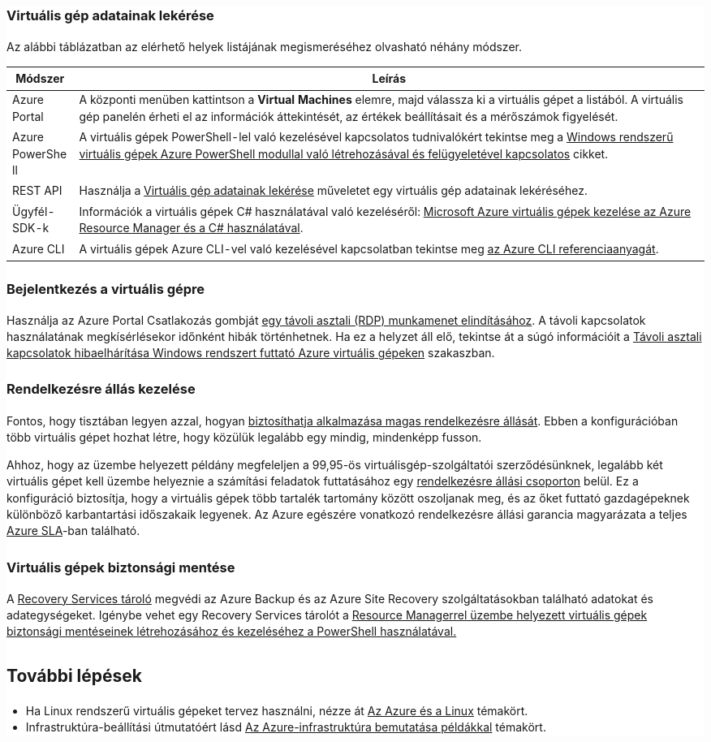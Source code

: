 ### <a name="get-information-about-a-vm"></a>Virtuális gép adatainak lekérése
Az alábbi táblázatban az elérhető helyek listájának megismeréséhez olvasható néhány módszer.

| Módszer | Leírás |
| --- | --- |
| Azure Portal |A központi menüben kattintson a **Virtual Machines** elemre, majd válassza ki a virtuális gépet a listából. A virtuális gép panelén érheti el az információk áttekintését, az értékek beállításait és a mérőszámok figyelését. |
| Azure PowerShell |A virtuális gépek PowerShell-lel való kezelésével kapcsolatos tudnivalókért tekintse meg a [Windows rendszerű virtuális gépek Azure PowerShell modullal való létrehozásával és felügyeletével kapcsolatos](tutorial-manage-vm.md?toc=%2fazure%2fvirtual-machines%2fwindows%2ftoc.json) cikket. |
| REST API |Használja a [Virtuális gép adatainak lekérése](https://docs.microsoft.com/rest/api/compute/virtualmachines/virtualmachines-get) műveletet egy virtuális gép adatainak lekéréséhez. |
| Ügyfél-SDK-k |Információk a virtuális gépek C# használatával való kezeléséről: [Microsoft Azure virtuális gépek kezelése az Azure Resource Manager és a C# használatával](csharp-manage.md?toc=%2fazure%2fvirtual-machines%2fwindows%2ftoc.json). |
| Azure CLI |A virtuális gépek Azure CLI-vel való kezelésével kapcsolatban tekintse meg [az Azure CLI referenciaanyagát](https://docs.microsoft.com/cli/azure/vm). |

### <a name="log-on-to-the-vm"></a>Bejelentkezés a virtuális gépre
Használja az Azure Portal Csatlakozás gombját [egy távoli asztali (RDP) munkamenet elindításához](connect-logon.md?toc=%2fazure%2fvirtual-machines%2fwindows%2ftoc.json). A távoli kapcsolatok használatának megkísérlésekor időnként hibák történhetnek. Ha ez a helyzet áll elő, tekintse át a súgó információit a [Távoli asztali kapcsolatok hibaelhárítása Windows rendszert futtató Azure virtuális gépeken](../troubleshooting/troubleshoot-rdp-connection.md) szakaszban.

### <a name="manage-availability"></a>Rendelkezésre állás kezelése
Fontos, hogy tisztában legyen azzal, hogyan [biztosíthatja alkalmazása magas rendelkezésre állását](manage-availability.md). Ebben a konfigurációban több virtuális gépet hozhat létre, hogy közülük legalább egy mindig, mindenképp fusson.

Ahhoz, hogy az üzembe helyezett példány megfeleljen a 99,95-ös virtuálisgép-szolgáltatói szerződésünknek, legalább két virtuális gépet kell üzembe helyeznie a számítási feladatok futtatásához egy [rendelkezésre állási csoporton](tutorial-availability-sets.md?toc=%2fazure%2fvirtual-machines%2fwindows%2ftoc.json) belül. Ez a konfiguráció biztosítja, hogy a virtuális gépek több tartalék tartomány között oszoljanak meg, és az őket futtató gazdagépeknek különböző karbantartási időszakaik legyenek. Az Azure egészére vonatkozó rendelkezésre állási garancia magyarázata a teljes [Azure SLA](https://azure.microsoft.com/support/legal/sla/virtual-machines/)-ban található.

### <a name="back-up-the-vm"></a>Virtuális gépek biztonsági mentése
A [Recovery Services tároló](../../backup/backup-introduction-to-azure-backup.md) megvédi az Azure Backup és az Azure Site Recovery szolgáltatásokban található adatokat és adategységeket. Igénybe vehet egy Recovery Services tárolót a [Resource Managerrel üzembe helyezett virtuális gépek biztonsági mentéseinek létrehozásához és kezeléséhez a PowerShell használatával.](../../backup/backup-azure-vms-automation.md) 

## <a name="next-steps"></a>További lépések
* Ha Linux rendszerű virtuális gépeket tervez használni, nézze át [Az Azure és a Linux](../linux/overview.md) témakört.
* Infrastruktúra-beállítási útmutatóért lásd [Az Azure-infrastruktúra bemutatása példákkal](infrastructure-example.md) témakört.
